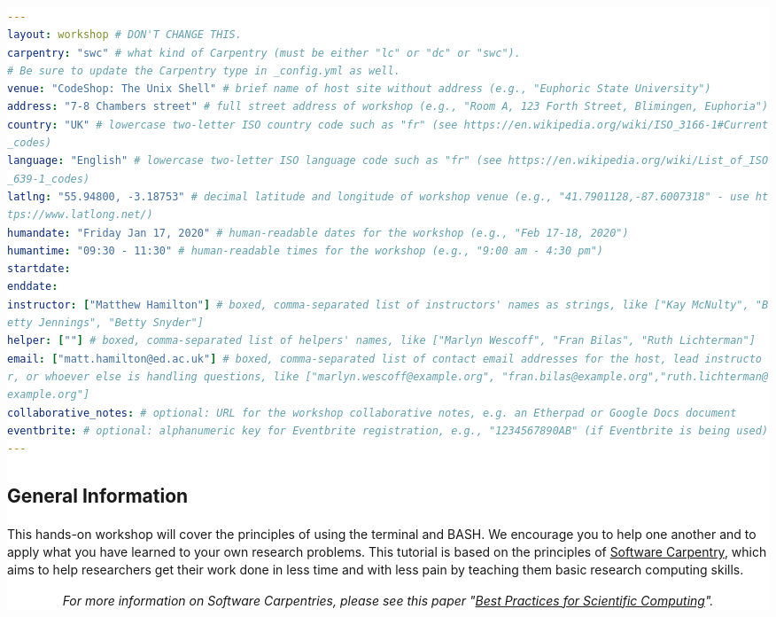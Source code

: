 ```yaml
---
layout: workshop # DON'T CHANGE THIS.
carpentry: "swc" # what kind of Carpentry (must be either "lc" or "dc" or "swc").
# Be sure to update the Carpentry type in _config.yml as well.
venue: "CodeShop: The Unix Shell" # brief name of host site without address (e.g., "Euphoric State University")
address: "7-8 Chambers street" # full street address of workshop (e.g., "Room A, 123 Forth Street, Blimingen, Euphoria")
country: "UK" # lowercase two-letter ISO country code such as "fr" (see https://en.wikipedia.org/wiki/ISO_3166-1#Current_codes)
language: "English" # lowercase two-letter ISO language code such as "fr" (see https://en.wikipedia.org/wiki/List_of_ISO_639-1_codes)
latlng: "55.94800, -3.18753" # decimal latitude and longitude of workshop venue (e.g., "41.7901128,-87.6007318" - use https://www.latlong.net/)
humandate: "Friday Jan 17, 2020" # human-readable dates for the workshop (e.g., "Feb 17-18, 2020")
humantime: "09:30 - 11:30" # human-readable times for the workshop (e.g., "9:00 am - 4:30 pm")
startdate:
enddate:
instructor: ["Matthew Hamilton"] # boxed, comma-separated list of instructors' names as strings, like ["Kay McNulty", "Betty Jennings", "Betty Snyder"]
helper: [""] # boxed, comma-separated list of helpers' names, like ["Marlyn Wescoff", "Fran Bilas", "Ruth Lichterman"]
email: ["matt.hamilton@ed.ac.uk"] # boxed, comma-separated list of contact email addresses for the host, lead instructor, or whoever else is handling questions, like ["marlyn.wescoff@example.org", "fran.bilas@example.org","ruth.lichterman@example.org"]
collaborative_notes: # optional: URL for the workshop collaborative notes, e.g. an Etherpad or Google Docs document
eventbrite: # optional: alphanumeric key for Eventbrite registration, e.g., "1234567890AB" (if Eventbrite is being used)
---
```


<h2 id="general">General Information</h2>

<p>
  This hands-on workshop will cover the principles of using the terminal and BASH.
  We encourage you to help one another
  and to apply what you have learned to your own research problems.
  This tutorial is based on the principles of <a href="{{site.swc_site}}">Software Carpentry</a>, which aims to help researchers get their work done in less time and with less pain by teaching them basic research computing skills.
</p>
<p align="center">
  <em>
    For more information on Software Carpentries,
    please see this paper
    "<a href="http://journals.plos.org/plosbiology/article?id=10.1371/journal.pbio.1001745">Best Practices for Scientific Computing</a>".
  </em>
</p>

